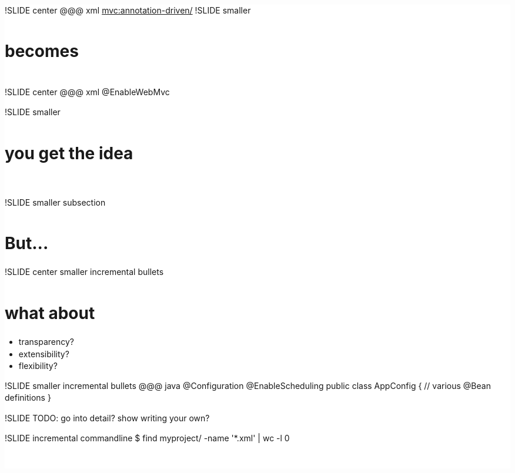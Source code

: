 !SLIDE center
    @@@ xml
    <mvc:annotation-driven/>
!SLIDE smaller
# becomes
<br/>
!SLIDE center
    @@@ xml
    @EnableWebMvc

!SLIDE smaller
# you get the idea
<br/>

!SLIDE smaller subsection
# But...

!SLIDE center smaller incremental bullets
# what about
* transparency?
* extensibility?
* flexibility?


!SLIDE smaller incremental bullets
    @@@ java
    @Configuration
    @EnableScheduling
    public class AppConfig {
        // various @Bean definitions
    }

!SLIDE
TODO: go into detail? show writing your own?

!SLIDE incremental commandline
    $ find myproject/ -name '*.xml' | wc -l
    0
<br/><br/><br/>

